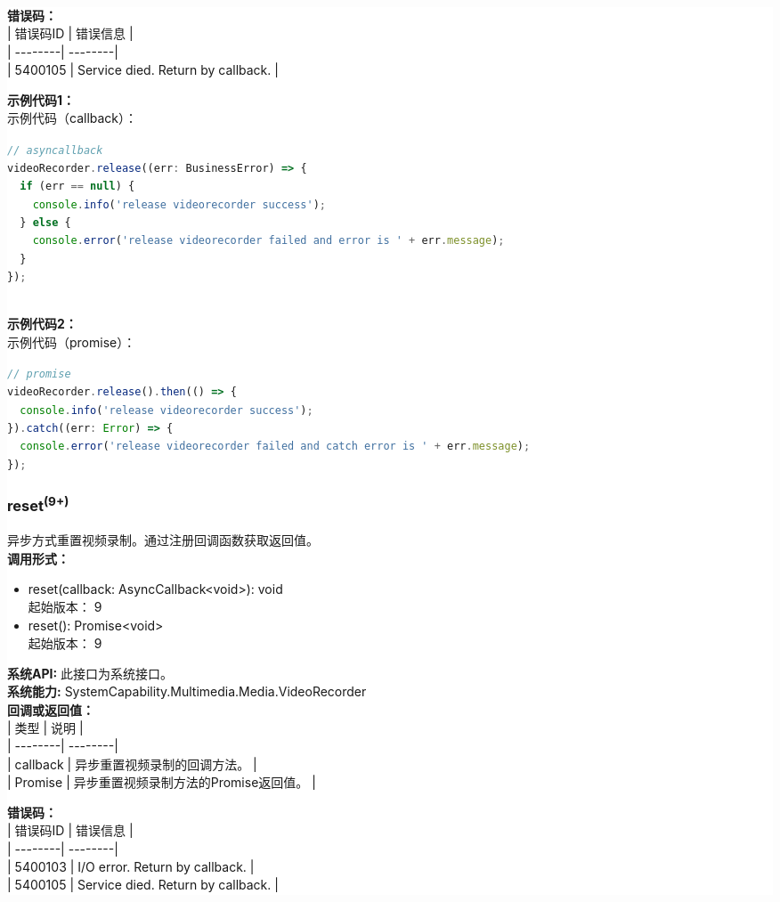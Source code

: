     
 **错误码：**     
| 错误码ID | 错误信息 |  
| --------| --------|  
| 5400105 | Service died. Return by callback. |  
    
 **示例代码1：**   
示例代码（callback）：  
```ts    
// asyncallback  
videoRecorder.release((err: BusinessError) => {  
  if (err == null) {  
    console.info('release videorecorder success');  
  } else {  
    console.error('release videorecorder failed and error is ' + err.message);  
  }  
});  
    
```    
  
    
 **示例代码2：**   
示例代码（promise）：  
```ts    
// promise  
videoRecorder.release().then(() => {  
  console.info('release videorecorder success');  
}).catch((err: Error) => {  
  console.error('release videorecorder failed and catch error is ' + err.message);  
});    
```    
  
    
### reset<sup>(9+)</sup>    
异步方式重置视频录制。通过注册回调函数获取返回值。  
 **调用形式：**     
    
- reset(callback: AsyncCallback\<void>): void    
起始版本： 9    
- reset(): Promise\<void>    
起始版本： 9  
  
 **系统API:**  此接口为系统接口。  
 **系统能力:**  SystemCapability.Multimedia.Media.VideoRecorder    
 **回调或返回值：**     
| 类型 | 说明 |  
| --------| --------|  
| callback | 异步重置视频录制的回调方法。 |  
| Promise<void> | 异步重置视频录制方法的Promise返回值。 |  
    
    
 **错误码：**     
| 错误码ID | 错误信息 |  
| --------| --------|  
| 5400103 | I/O error. Return by callback. |  
| 5400105 | Service died. Return by callback. |  
    